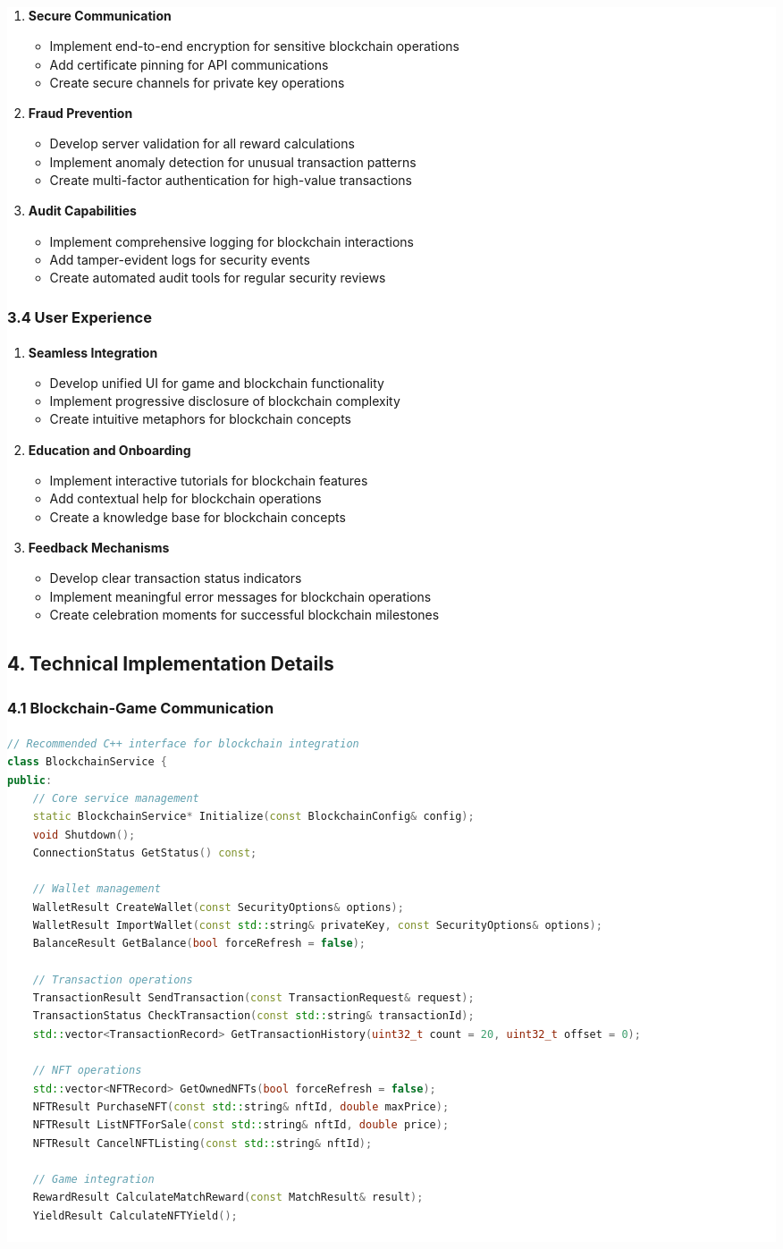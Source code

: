 1. **Secure Communication**
   - Implement end-to-end encryption for sensitive blockchain operations
   - Add certificate pinning for API communications
   - Create secure channels for private key operations

2. **Fraud Prevention**
   - Develop server validation for all reward calculations
   - Implement anomaly detection for unusual transaction patterns
   - Create multi-factor authentication for high-value transactions

3. **Audit Capabilities**
   - Implement comprehensive logging for blockchain interactions
   - Add tamper-evident logs for security events
   - Create automated audit tools for regular security reviews

### 3.4 User Experience

1. **Seamless Integration**
   - Develop unified UI for game and blockchain functionality
   - Implement progressive disclosure of blockchain complexity
   - Create intuitive metaphors for blockchain concepts

2. **Education and Onboarding**
   - Implement interactive tutorials for blockchain features
   - Add contextual help for blockchain operations
   - Create a knowledge base for blockchain concepts

3. **Feedback Mechanisms**
   - Develop clear transaction status indicators
   - Implement meaningful error messages for blockchain operations
   - Create celebration moments for successful blockchain milestones

## 4. Technical Implementation Details

### 4.1 Blockchain-Game Communication

```cpp
// Recommended C++ interface for blockchain integration
class BlockchainService {
public:
    // Core service management
    static BlockchainService* Initialize(const BlockchainConfig& config);
    void Shutdown();
    ConnectionStatus GetStatus() const;
    
    // Wallet management
    WalletResult CreateWallet(const SecurityOptions& options);
    WalletResult ImportWallet(const std::string& privateKey, const SecurityOptions& options);
    BalanceResult GetBalance(bool forceRefresh = false);
    
    // Transaction operations
    TransactionResult SendTransaction(const TransactionRequest& request);
    TransactionStatus CheckTransaction(const std::string& transactionId);
    std::vector<TransactionRecord> GetTransactionHistory(uint32_t count = 20, uint32_t offset = 0);
    
    // NFT operations
    std::vector<NFTRecord> GetOwnedNFTs(bool forceRefresh = false);
    NFTResult PurchaseNFT(const std::string& nftId, double maxPrice);
    NFTResult ListNFTForSale(const std::string& nftId, double price);
    NFTResult CancelNFTListing(const std::string& nftId);
    
    // Game integration
    RewardResult CalculateMatchReward(const MatchResult& result);
    YieldResult CalculateNFTYield();
    
```